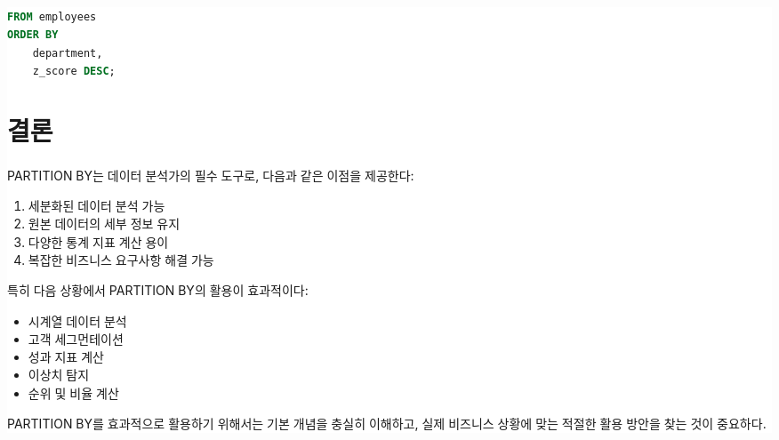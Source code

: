 ```sql
FROM employees
ORDER BY 
    department,
    z_score DESC;
```

# 결론

PARTITION BY는 데이터 분석가의 필수 도구로, 다음과 같은 이점을 제공한다:

1. 세분화된 데이터 분석 가능
2. 원본 데이터의 세부 정보 유지
3. 다양한 통계 지표 계산 용이
4. 복잡한 비즈니스 요구사항 해결 가능

특히 다음 상황에서 PARTITION BY의 활용이 효과적이다:
- 시계열 데이터 분석
- 고객 세그먼테이션
- 성과 지표 계산
- 이상치 탐지
- 순위 및 비율 계산

PARTITION BY를 효과적으로 활용하기 위해서는 기본 개념을 충실히 이해하고, 실제 비즈니스 상황에 맞는 적절한 활용 방안을 찾는 것이 중요하다.